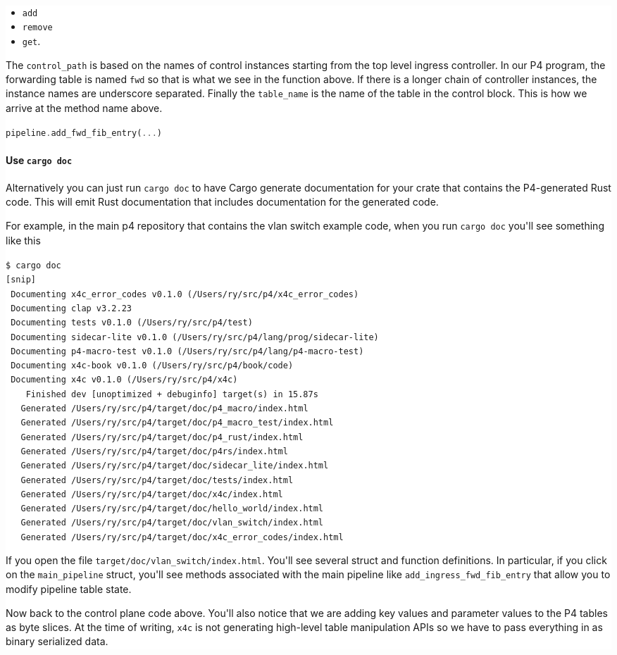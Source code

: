 - `add`
- `remove`
- `get`. 

The `control_path` is based on the names of control instances starting from the
top level ingress controller. In our P4 program, the forwarding table is named
`fwd` so that is what we see in the function above. If there is a longer chain
of controller instances, the instance names are underscore separated. Finally
the `table_name` is the name of the table in the control block. This is how we
arrive at the method name above.

```rust
pipeline.add_fwd_fib_entry(...)
```

#### Use `cargo doc`

Alternatively you can just run `cargo doc` to have Cargo generate documentation
for your crate that contains the P4-generated Rust code. This will emit Rust
documentation that includes documentation for the generated code.

For example, in the main p4 repository that contains the vlan switch example
code, when you run `cargo doc` you'll see something like this

```
$ cargo doc
[snip]
 Documenting x4c_error_codes v0.1.0 (/Users/ry/src/p4/x4c_error_codes)
 Documenting clap v3.2.23
 Documenting tests v0.1.0 (/Users/ry/src/p4/test)
 Documenting sidecar-lite v0.1.0 (/Users/ry/src/p4/lang/prog/sidecar-lite)
 Documenting p4-macro-test v0.1.0 (/Users/ry/src/p4/lang/p4-macro-test)
 Documenting x4c-book v0.1.0 (/Users/ry/src/p4/book/code)
 Documenting x4c v0.1.0 (/Users/ry/src/p4/x4c)
    Finished dev [unoptimized + debuginfo] target(s) in 15.87s
   Generated /Users/ry/src/p4/target/doc/p4_macro/index.html
   Generated /Users/ry/src/p4/target/doc/p4_macro_test/index.html
   Generated /Users/ry/src/p4/target/doc/p4_rust/index.html
   Generated /Users/ry/src/p4/target/doc/p4rs/index.html
   Generated /Users/ry/src/p4/target/doc/sidecar_lite/index.html
   Generated /Users/ry/src/p4/target/doc/tests/index.html
   Generated /Users/ry/src/p4/target/doc/x4c/index.html
   Generated /Users/ry/src/p4/target/doc/hello_world/index.html
   Generated /Users/ry/src/p4/target/doc/vlan_switch/index.html
   Generated /Users/ry/src/p4/target/doc/x4c_error_codes/index.html
```

If you open the file `target/doc/vlan_switch/index.html`. You'll see several
struct and function definitions. In particular, if you click on the
`main_pipeline` struct, you'll see methods associated with the main pipeline
like `add_ingress_fwd_fib_entry` that allow you to modify pipeline table state.

Now back to the control plane code above. You'll also notice that we are adding
key values and parameter values to the P4 tables as byte slices. At the time of
writing, `x4c` is not generating high-level table manipulation APIs so we have
to pass everything in as binary serialized data.
